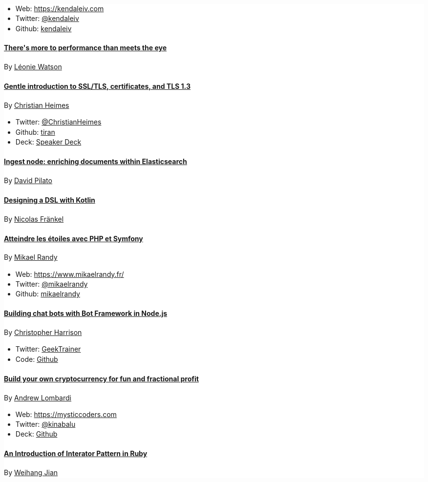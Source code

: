 * Web: https://kendaleiv.com
* Twitter: [@kendaleiv](https://twitter.com/kendaleiv)
* Github: [kendaleiv](https://github.com/kendaleiv)

#### [There's more to performance than meets the eye](https://confoo.ca/en/yul2018/session/there-s-more-to-performance-than-meets-the-eye)
By [Léonie Watson](https://confoo.ca/en/speaker/leonie-watson)

#### [Gentle introduction to SSL/TLS, certificates, and TLS 1.3](https://confoo.ca/en/yul2018/session/gentle-introduction-to-ssl-tls-certificates-and-tls-1-3)
By [Christian Heimes](https://confoo.ca/en/speaker/christian-heimes)

* Twitter: [@ChristianHeimes](https://twitter.com/ChristianHeimes)
* Github: [tiran](https://github.com/tiran)
* Deck: [Speaker Deck](https://speakerdeck.com/tiran/tls-certificates-and-tls-1-dot-3)

#### [Ingest node: enriching documents within Elasticsearch](https://confoo.ca/en/yul2018/session/ingest-node-enriching-documents-within-elasticsearch-1)
By [David Pilato](https://confoo.ca/en/speaker/david-pilato)

#### [Designing a DSL with Kotlin](https://confoo.ca/en/yul2018/session/designing-a-dsl-with-kotlin)
By [Nicolas Fränkel](https://confoo.ca/en/speaker/nicolas-fraenkel)

#### [Atteindre les étoiles avec PHP et Symfony](https://confoo.ca/en/yul2018/session/atteindre-les-etoiles-avec-php-et-symfony)
By [Mikael Randy](https://confoo.ca/en/speaker/mikael-randy)

* Web: https://www.mikaelrandy.fr/
* Twitter: [@mikaelrandy](https://twitter.com/mikaelrandy)
* Github: [mikaelrandy](https://github.com/mikaelrandy)

#### [Building chat bots with Bot Framework in Node.js](https://confoo.ca/en/yul2018/session/building-chat-bots-with-bot-framework-in-node-js-1)
By [Christopher Harrison](https://confoo.ca/en/speaker/christopher-harrison)

* Twitter: [GeekTrainer](https://twitter.com/GeekTrainer)
* Code: [Github](https://github.com/GeekTrainer/confoo-mtl-2018-bots)

#### [Build your own cryptocurrency for fun and fractional profit](https://confoo.ca/en/yul2018/session/build-your-own-cryptocurrency-for-fun-and-fractional-profit)
By [Andrew Lombardi](https://confoo.ca/en/speaker/andrew-lombardi)

* Web: https://mysticcoders.com
* Twitter: [@kinabalu](https://twitter.com/kinabalu)
* Deck: [Github](https://github.com/kinabalu/build_own_cryptocurrency)

#### [An Introduction of Interator Pattern in Ruby](https://confoo.ca/en/yul2018/session/an-introduction-of-interator-pattern-in-ruby)
By [Weihang Jian](https://confoo.ca/en/speaker/weihang-jian)
